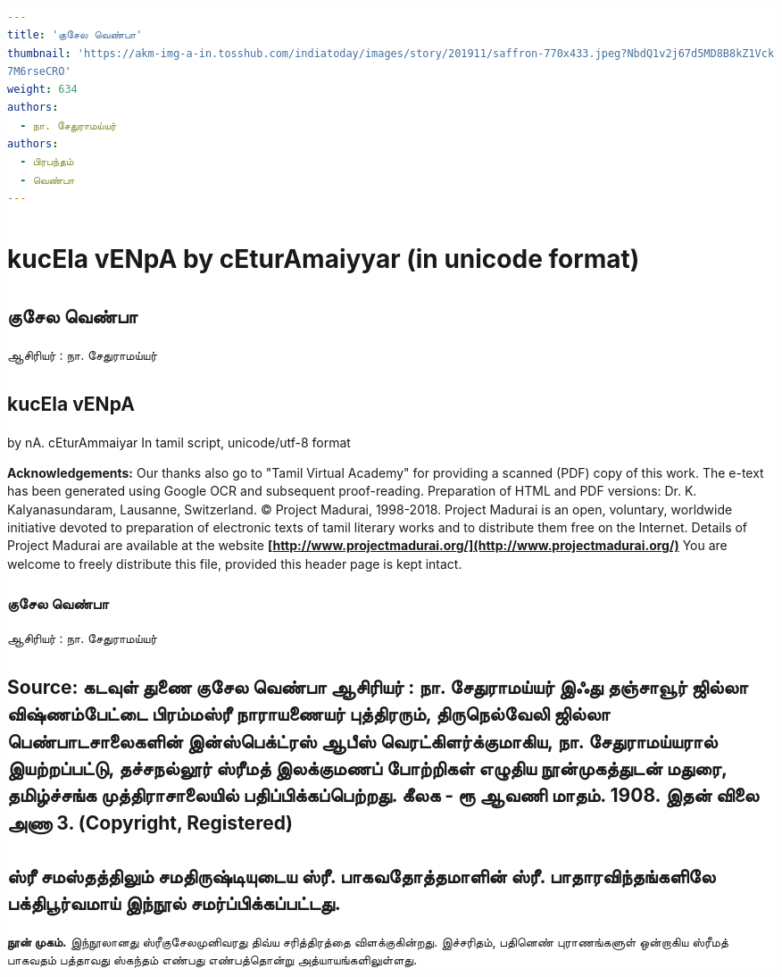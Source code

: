 ```yaml
---
title: 'குசேல வெண்பா'
thumbnail: 'https://akm-img-a-in.tosshub.com/indiatoday/images/story/201911/saffron-770x433.jpeg?NbdQ1v2j67d5MD8B8kZ1Vck7M6rseCRO'
weight: 634
authors:
  - நா. சேதுராமய்யர்
authors:
  - பிரபந்தம்
  - வெண்பா
---
```


# kucEla vENpA by cEturAmaiyyar (in unicode format)



## குசேல வெண்பா
ஆசிரியர் : நா. சேதுராமய்யர்

## kucEla vENpA
by nA. cEturAmmaiyar
In tamil script, unicode/utf-8 format

**Acknowledgements:**
Our thanks also go to "Tamil Virtual Academy" for providing a scanned (PDF) copy of this work.
The e-text has been generated using Google OCR and subsequent proof-reading.
Preparation of HTML and PDF versions: Dr. K. Kalyanasundaram, Lausanne, Switzerland.
© Project Madurai, 1998-2018.
Project Madurai is an open, voluntary, worldwide initiative devoted to preparation
of electronic texts of tamil literary works and to distribute them free on the Internet.
Details of Project Madurai are available at the website
**[http://www.projectmadurai.org/](http://www.projectmadurai.org/)**
You are welcome to freely distribute this file, provided this header page is kept intact.

### குசேல வெண்பா
ஆசிரியர் : நா. சேதுராமய்யர்

**Source:**
கடவுள் துணை
குசேல வெண்பா
ஆசிரியர் : நா. சேதுராமய்யர்
இஃது தஞ்சாவூர் ஜில்லா விஷ்ணம்பேட்டை பிரம்மஸ்ரீ நாராயணையர் புத்திரரும்,
திருநெல்வேலி ஜில்லா பெண்பாடசாலைகளின் இன்ஸ்பெக்ட்ரஸ் ஆபீஸ்
வெரட்கிளர்க்குமாகிய, நா. சேதுராமய்யரால் இயற்றப்பட்டு,
தச்சநல்லூர் ஸ்ரீமத் இலக்குமணப் போற்றிகள் எழுதிய நூன்முகத்துடன்
மதுரை, தமிழ்ச்சங்க முத்திராசாலையில் பதிப்பிக்கப்பெற்றது.
கீலக - ரூ ஆவணி மாதம். 1908.
இதன் விலை அணா 3. (Copyright, Registered)
-------------
ஸ்ரீ சமஸ்தத்திலும் சமதிருஷ்டியுடைய
ஸ்ரீ. பாகவதோத்தமாளின் ஸ்ரீ. பாதாரவிந்தங்களிலே
பக்திபூர்வமாய் இந்நூல் சமர்ப்பிக்கப்பட்டது.
------------
**நூன் முகம்.**
இந்நூலானது ஸ்ரீகுசேலமுனிவரது திவ்ய சரித்திரத்தை விளக்குகின்றது. இச்சரிதம், பதினெண் புராணங்களுள் ஒன்றாகிய ஸ்ரீமத் பாகவதம் பத்தாவது ஸ்கந்தம் எண்பது எண்பத்தொன்று அத்யாயங்களிலுள்ளது.